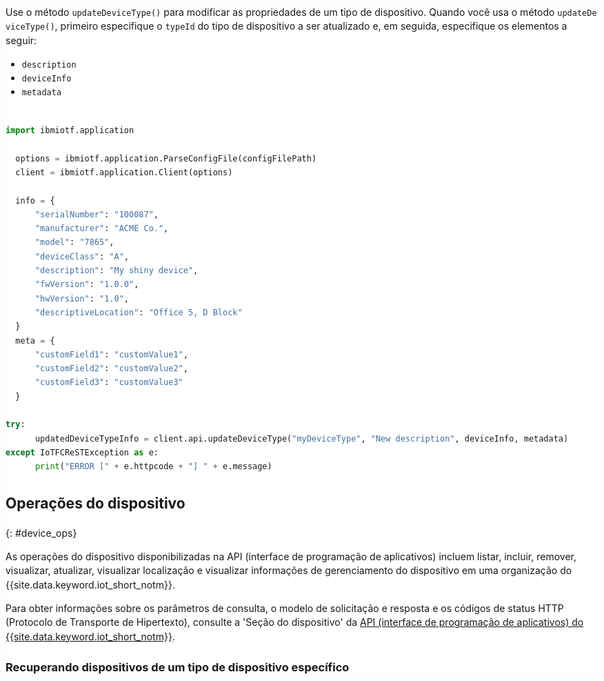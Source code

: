Use o método `updateDeviceType()` para modificar as propriedades de um tipo de dispositivo. Quando você usa o método `updateDeviceType()`, primeiro especifique o `typeId` do tipo de dispositivo a ser atualizado e, em seguida, especifique os elementos a seguir:

- `description`
- `deviceInfo`
- `metadata`

```python

import ibmiotf.application

  options = ibmiotf.application.ParseConfigFile(configFilePath)
  client = ibmiotf.application.Client(options)

  info = {
      "serialNumber": "100087",
      "manufacturer": "ACME Co.",
      "model": "7865",
      "deviceClass": "A",
      "description": "My shiny device",
      "fwVersion": "1.0.0",
      "hwVersion": "1.0",
      "descriptiveLocation": "Office 5, D Block"
  }
  meta = {
      "customField1": "customValue1",
      "customField2": "customValue2",
      "customField3": "customValue3"
  }

try:
      updatedDeviceTypeInfo = client.api.updateDeviceType("myDeviceType", "New description", deviceInfo, metadata)
except IoTFCReSTException as e:
      print("ERROR [" + e.httpcode + "] " + e.message)
```


## Operações do dispositivo
{: #device_ops}

As operações do dispositivo disponibilizadas na API (interface de programação de aplicativos) incluem listar, incluir, remover, visualizar, atualizar, visualizar localização e visualizar informações de gerenciamento do dispositivo em uma organização do {{site.data.keyword.iot_short_notm}}.

Para obter informações sobre os parâmetros de consulta, o modelo de solicitação e resposta e os códigos de status HTTP (Protocolo de Transporte de Hipertexto), consulte a 'Seção do dispositivo' da [API (interface de programação de aplicativos) do {{site.data.keyword.iot_short_notm}}](https://docs.internetofthings.ibmcloud.com/swagger/v0002.html).


### Recuperando dispositivos de um tipo de dispositivo específico
